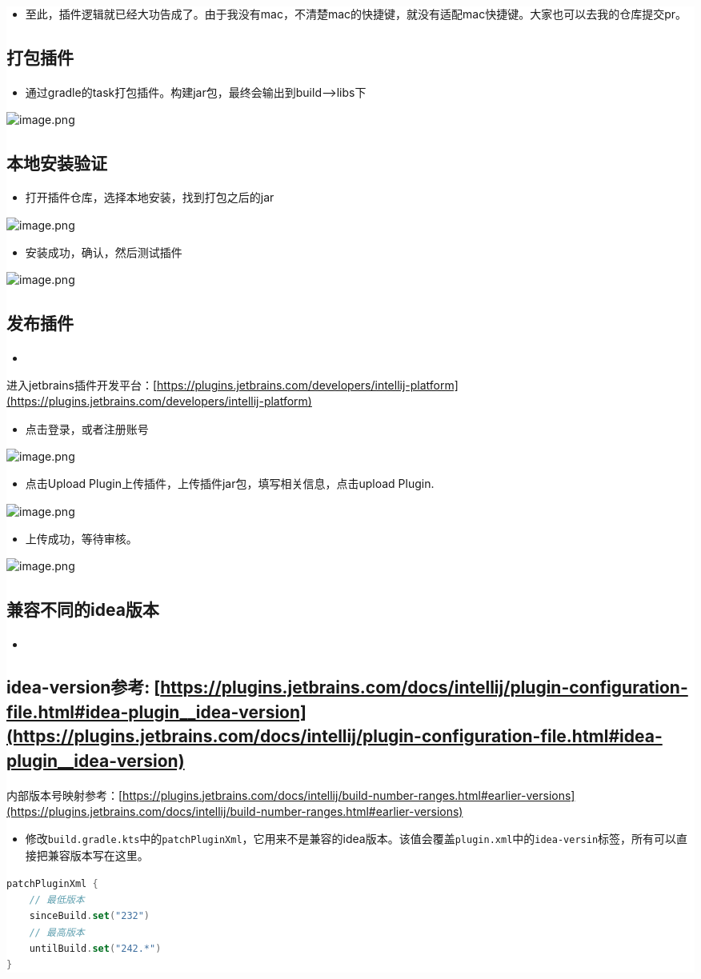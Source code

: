 - 至此，插件逻辑就已经大功告成了。由于我没有mac，不清楚mac的快捷键，就没有适配mac快捷键。大家也可以去我的仓库提交pr。

## 打包插件

- 通过gradle的task打包插件。构建jar包，最终会输出到build-->libs下

![image.png](https://cdn.nlark.com/yuque/0/2024/png/32453917/1718605402182-6892efd6-d869-4e9e-bd5d-0df89b33203a.png#averageHue=%23272a2d&clientId=u82f56fd2-2963-4&from=paste&height=688&id=uc59316a2&originHeight=1032&originWidth=1920&originalType=binary&ratio=1.5&rotation=0&showTitle=false&size=241228&status=done&style=none&taskId=u78be52ff-dfed-4bf6-ba87-45f8b752e64&title=&width=1280)

## 本地安装验证

- 打开插件仓库，选择本地安装，找到打包之后的jar

![image.png](https://cdn.nlark.com/yuque/0/2024/png/32453917/1718605154760-763f0770-ff35-4c84-9648-75ecafd51dc3.png#averageHue=%232f3339&clientId=u82f56fd2-2963-4&from=paste&height=489&id=u35784b9e&originHeight=734&originWidth=982&originalType=binary&ratio=1.5&rotation=0&showTitle=false&size=121788&status=done&style=none&taskId=uc07d450f-1a03-4973-9261-2420ab0b2cd&title=&width=654.6666666666666)

- 安装成功，确认，然后测试插件

![image.png](https://cdn.nlark.com/yuque/0/2024/png/32453917/1718605193203-04254703-0174-439d-9e0d-f5a734068e16.png#averageHue=%232d3238&clientId=u82f56fd2-2963-4&from=paste&height=489&id=udf46665b&originHeight=734&originWidth=982&originalType=binary&ratio=1.5&rotation=0&showTitle=false&size=89994&status=done&style=none&taskId=u9197d542-1d33-4e9b-b07f-fbbfddf7971&title=&width=654.6666666666666)

## 发布插件

-
进入jetbrains插件开发平台：[https://plugins.jetbrains.com/developers/intellij-platform](https://plugins.jetbrains.com/developers/intellij-platform)

- 点击登录，或者注册账号

![image.png](https://cdn.nlark.com/yuque/0/2024/png/32453917/1718596132349-2ba08bb0-8719-4cf7-9c8d-249b1f418745.png#averageHue=%23d3d3d2&clientId=u82f56fd2-2963-4&from=paste&height=912&id=ufc118511&originHeight=1368&originWidth=2526&originalType=binary&ratio=1.5&rotation=0&showTitle=false&size=455672&status=done&style=none&taskId=u2ec7fb4a-be85-4ad0-9046-b5a2aee953d&title=&width=1684)

- 点击Upload Plugin上传插件，上传插件jar包，填写相关信息，点击upload Plugin.

![image.png](https://cdn.nlark.com/yuque/0/2024/png/32453917/1718596787371-f61a020b-3fcc-4110-8ecc-06b83c44a084.png#averageHue=%23fbede0&clientId=u82f56fd2-2963-4&from=paste&height=888&id=u2e0b6b2d&originHeight=1332&originWidth=1248&originalType=binary&ratio=1.5&rotation=0&showTitle=false&size=143534&status=done&style=none&taskId=u95ffb854-2642-405e-900d-c2c30bd19fb&title=&width=832)

- 上传成功，等待审核。

![image.png](https://cdn.nlark.com/yuque/0/2024/png/32453917/1718603578791-d48bb06a-0cf6-4215-a172-20b41b970aa8.png#averageHue=%23faece0&clientId=u82f56fd2-2963-4&from=paste&height=843&id=ue76ce533&originHeight=1264&originWidth=2524&originalType=binary&ratio=1.5&rotation=0&showTitle=false&size=161156&status=done&style=none&taskId=u1dc23142-0a3c-41a2-a13e-5d435b71a7d&title=&width=1682.6666666666667)

## 兼容不同的idea版本

-
idea-version参考: [https://plugins.jetbrains.com/docs/intellij/plugin-configuration-file.html#idea-plugin__idea-version](https://plugins.jetbrains.com/docs/intellij/plugin-configuration-file.html#idea-plugin__idea-version)
-
内部版本号映射参考：[https://plugins.jetbrains.com/docs/intellij/build-number-ranges.html#earlier-versions](https://plugins.jetbrains.com/docs/intellij/build-number-ranges.html#earlier-versions)
- 修改`build.gradle.kts`中的`patchPluginXml`，它用来不是兼容的idea版本。该值会覆盖`plugin.xml`中的`idea-versin`标签，所有可以直接把兼容版本写在这里。

```kotlin
patchPluginXml {
    // 最低版本
    sinceBuild.set("232")
    // 最高版本
    untilBuild.set("242.*")
}
```
